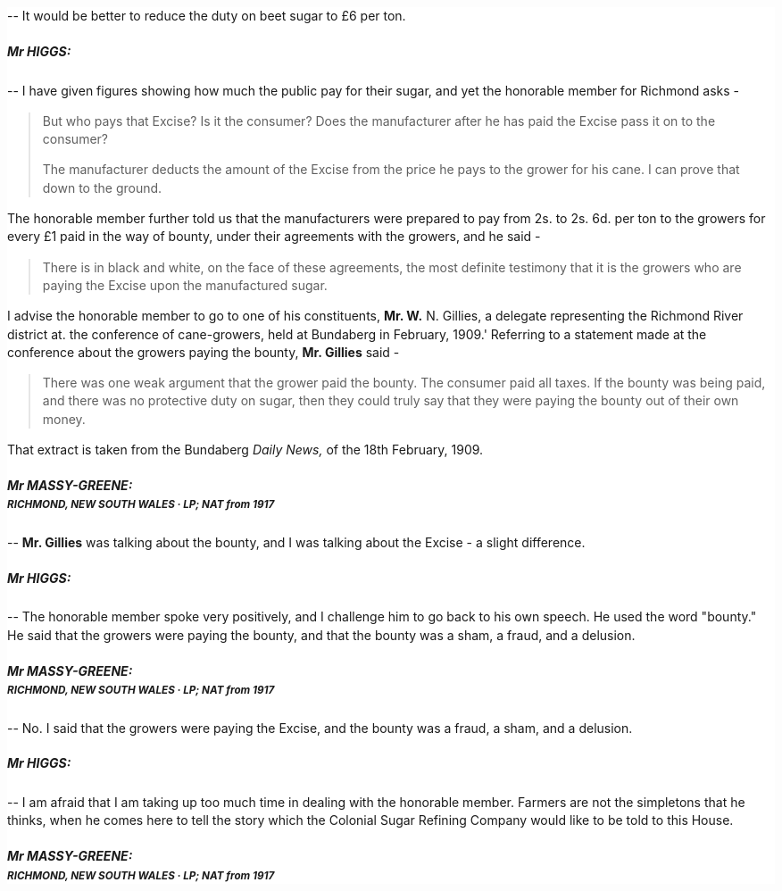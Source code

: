 --  It would be better to reduce the duty on beet sugar to £6 per ton. 

##### Mr HIGGS:

-- I have given figures showing how much the public pay for their sugar, and yet the honorable member for Richmond asks -  

  >But who pays that Excise? Is it the consumer? Does the manufacturer after he has paid the Excise pass it on to the consumer? 
  >
  >The manufacturer deducts the amount of the Excise from the price he pays to the grower for his cane. I can prove that down to the ground. 

The honorable member further told us that the manufacturers were prepared to pay from 2s. to 2s. 6d. per ton to the growers for every £1 paid in the way of bounty, under their agreements with the growers, and he said - 

  >There is in black and white, on the face of these agreements, the most definite testimony that it is the growers who are paying the Excise upon the manufactured sugar. 

I advise the honorable member to go to one of his constituents,  **Mr. W.**  N. Gillies, a delegate representing the Richmond River district at. the conference of cane-growers, held at Bundaberg in February, 1909.' Referring to a statement made at the conference about the growers paying the bounty,  **Mr. Gillies**  said - 

  >There was one weak argument that the grower paid the bounty. The consumer paid all taxes. If the bounty was being paid, and there was no protective duty on sugar, then they could truly say that they were paying the bounty out of their own money. 

That extract is taken from the Bundaberg  *Daily News,*  of the 18th February, 1909. 

##### Mr MASSY-GREENE:<br><small class="text-muted">RICHMOND, NEW SOUTH WALES &middot; LP; NAT from 1917</small>

--  **Mr. Gillies**  was talking about the bounty, and I was talking about the Excise - a slight difference.  

##### Mr HIGGS:

-- The honorable member spoke very positively, and I challenge him to go back to his own speech. He used the word "bounty." He said that the growers were paying the bounty, and that the bounty was a sham, a fraud, and a delusion. 

##### Mr MASSY-GREENE:<br><small class="text-muted">RICHMOND, NEW SOUTH WALES &middot; LP; NAT from 1917</small>

--  No. I said that the growers were paying the Excise, and the bounty was a fraud, a sham, and a delusion. 

##### Mr HIGGS:

-- I am afraid that I am taking up too much time in dealing with the honorable member. Farmers are not the simpletons that he thinks, when he comes here to tell the story which the Colonial Sugar Refining Company would like to be told to this House. 

##### Mr MASSY-GREENE:<br><small class="text-muted">RICHMOND, NEW SOUTH WALES &middot; LP; NAT from 1917</small>
